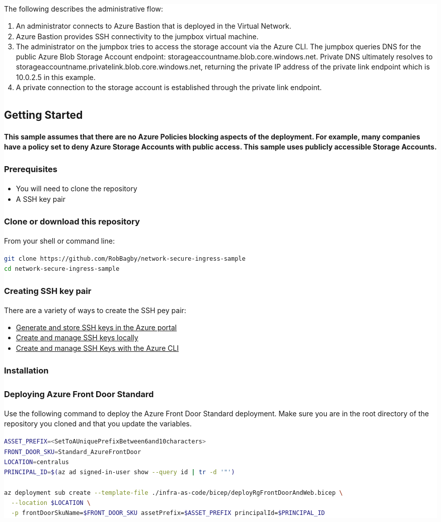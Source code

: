 The following describes the administrative flow:

1. An administrator connects to Azure Bastion that is deployed in the Virtual Network.
2. Azure Bastion provides SSH connectivity to the jumpbox virtual machine.
3. The administrator on the jumpbox tries to access the storage account via the Azure CLI. The jumpbox queries DNS for the public Azure Blob Storage Account endpoint: storageaccountname.blob.core.windows.net. Private DNS ultimately resolves to storageaccountname.privatelink.blob.core.windows.net, returning the private IP address of the private link endpoint which is 10.0.2.5 in this example.
4. A private connection to the storage account is established through the private link endpoint.

## Getting Started

**This sample assumes that there are no Azure Policies blocking aspects of the deployment. For example, many companies have a policy set to deny Azure Storage Accounts with public access. This sample uses publicly accessible Storage Accounts.**

### Prerequisites

- You will need to clone the repository
- A SSH key pair

### Clone or download this repository

From your shell or command line:

```bash
git clone https://github.com/RobBagby/network-secure-ingress-sample
cd network-secure-ingress-sample
```

### Creating SSH key pair

There are a variety of ways to create the SSH pey pair:

- [Generate and store SSH keys in the Azure portal](https://docs.microsoft.com/azure/virtual-machines/ssh-keys-portal)
- [Create and manage SSH keys locally](https://docs.microsoft.com/azure/virtual-machines/linux/create-ssh-keys-detailed)
- [Create and manage SSH Keys with the Azure CLI](https://docs.microsoft.com/azure/virtual-machines/ssh-keys-azure-cli)

### Installation

### Deploying Azure Front Door Standard

Use the following command to deploy the Azure Front Door Standard deployment. Make sure you are in the root directory of the repository you cloned and that you update the variables.

```bash
ASSET_PREFIX=<SetToAUniquePrefixBetween6and10characters>
FRONT_DOOR_SKU=Standard_AzureFrontDoor
LOCATION=centralus
PRINCIPAL_ID=$(az ad signed-in-user show --query id | tr -d '"')

az deployment sub create --template-file ./infra-as-code/bicep/deployRgFrontDoorAndWeb.bicep \
  --location $LOCATION \
  -p frontDoorSkuName=$FRONT_DOOR_SKU assetPrefix=$ASSET_PREFIX principalId=$PRINCIPAL_ID
```
